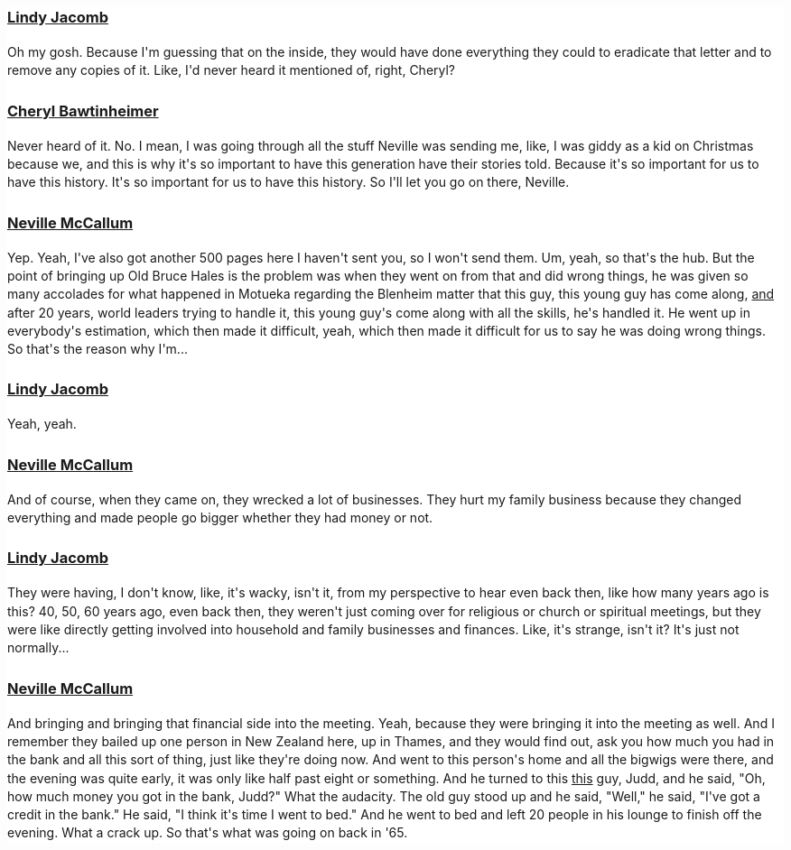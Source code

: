 ### [**Lindy Jacomb**](https://www.youtube.com/watch?v=nhvYU5qgp2M&t=1386s)

Oh my gosh. Because I'm guessing that on the inside, they would have done everything they could to eradicate that letter and to remove any copies of it. Like, I'd never heard it mentioned of, right, Cheryl?

### [**Cheryl Bawtinheimer**](https://www.youtube.com/watch?v=nhvYU5qgp2M&t=1398s)

Never heard of it. No. I mean, I was going through all the stuff Neville was sending me, like, I was giddy as a kid on Christmas because we, and this is why it's so important to have this generation have their stories told. Because it's so important for us to have this history. It's so important for us to have this history. So I'll let you go on there, Neville.

### [**Neville McCallum**](https://www.youtube.com/watch?v=nhvYU5qgp2M&t=1420s)

Yep. Yeah, I've also got another 500 pages here I haven't sent you, so I won't send them. Um, yeah, so that's the hub. But the point of bringing up Old Bruce Hales is the problem was when they went on from that and did wrong things, he was given so many accolades for what happened in Motueka regarding the Blenheim matter that this guy, this young guy has come along, [and](https://www.youtube.com/watch?v=nhvYU5qgp2M&t=1451s) after 20 years, world leaders trying to handle it, this young guy's come along with all the skills, he's handled it. He went up in everybody's estimation, which then made it difficult, yeah, which then made it difficult for us to say he was doing wrong things. So that's the reason why I'm...

### [**Lindy Jacomb**](https://www.youtube.com/watch?v=nhvYU5qgp2M&t=1469s)

Yeah, yeah.

### [**Neville McCallum**](https://www.youtube.com/watch?v=nhvYU5qgp2M&t=1470s)

And of course, when they came on, they wrecked a lot of businesses. They hurt my family business because they changed everything and made people go bigger whether they had money or not.

### [**Lindy Jacomb**](https://www.youtube.com/watch?v=nhvYU5qgp2M&t=1486s)

They were having, I don't know, like, it's wacky, isn't it, from my perspective to hear even back then, like how many years ago is this? 40, 50, 60 years ago, even back then, they weren't just coming over for religious or church or spiritual meetings, but they were like directly getting involved into household and family businesses and finances. Like, it's strange, isn't it? It's just not normally...

### [**Neville McCallum**](https://www.youtube.com/watch?v=nhvYU5qgp2M&t=1515s)

And bringing and bringing that financial side into the meeting. Yeah, because they were bringing it into the meeting as well. And I remember they bailed up one person in New Zealand here, up in Thames, and they would find out, ask you how much you had in the bank and all this sort of thing, just like they're doing now. And went to this person's home and all the bigwigs were there, and the evening was quite early, it was only like half past eight or something. And he turned to this [this](https://www.youtube.com/watch?v=nhvYU5qgp2M&t=1546s) guy, Judd, and he said, "Oh, how much money you got in the bank, Judd?" What the audacity. The old guy stood up and he said, "Well," he said, "I've got a credit in the bank." He said, "I think it's time I went to bed." And he went to bed and left 20 people in his lounge to finish off the evening. What a crack up. So that's what was going on back in '65.
